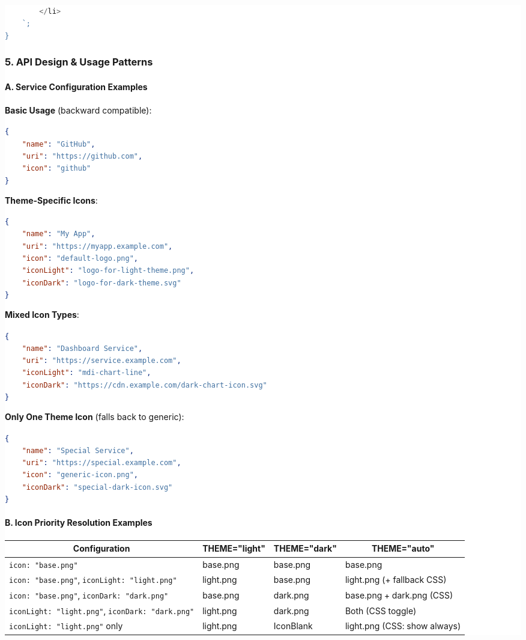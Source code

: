 ```typescript
        </li>
    `;
}
```

### 5. API Design & Usage Patterns

#### A. Service Configuration Examples

**Basic Usage** (backward compatible):

```json
{
	"name": "GitHub",
	"uri": "https://github.com",
	"icon": "github"
}
```

**Theme-Specific Icons**:

```json
{
	"name": "My App",
	"uri": "https://myapp.example.com",
	"icon": "default-logo.png",
	"iconLight": "logo-for-light-theme.png",
	"iconDark": "logo-for-dark-theme.svg"
}
```

**Mixed Icon Types**:

```json
{
	"name": "Dashboard Service",
	"uri": "https://service.example.com",
	"iconLight": "mdi-chart-line",
	"iconDark": "https://cdn.example.com/dark-chart-icon.svg"
}
```

**Only One Theme Icon** (falls back to generic):

```json
{
	"name": "Special Service",
	"uri": "https://special.example.com",
	"icon": "generic-icon.png",
	"iconDark": "special-dark-icon.svg"
}
```

#### B. Icon Priority Resolution Examples

| Configuration                                    | THEME="light" | THEME="dark" | THEME="auto"                 |
| ------------------------------------------------ | ------------- | ------------ | ---------------------------- |
| `icon: "base.png"`                               | base.png      | base.png     | base.png                     |
| `icon: "base.png"`, `iconLight: "light.png"`     | light.png     | base.png     | light.png (+ fallback CSS)   |
| `icon: "base.png"`, `iconDark: "dark.png"`       | base.png      | dark.png     | base.png + dark.png (CSS)    |
| `iconLight: "light.png"`, `iconDark: "dark.png"` | light.png     | dark.png     | Both (CSS toggle)            |
| `iconLight: "light.png"` only                    | light.png     | IconBlank    | light.png (CSS: show always) |
